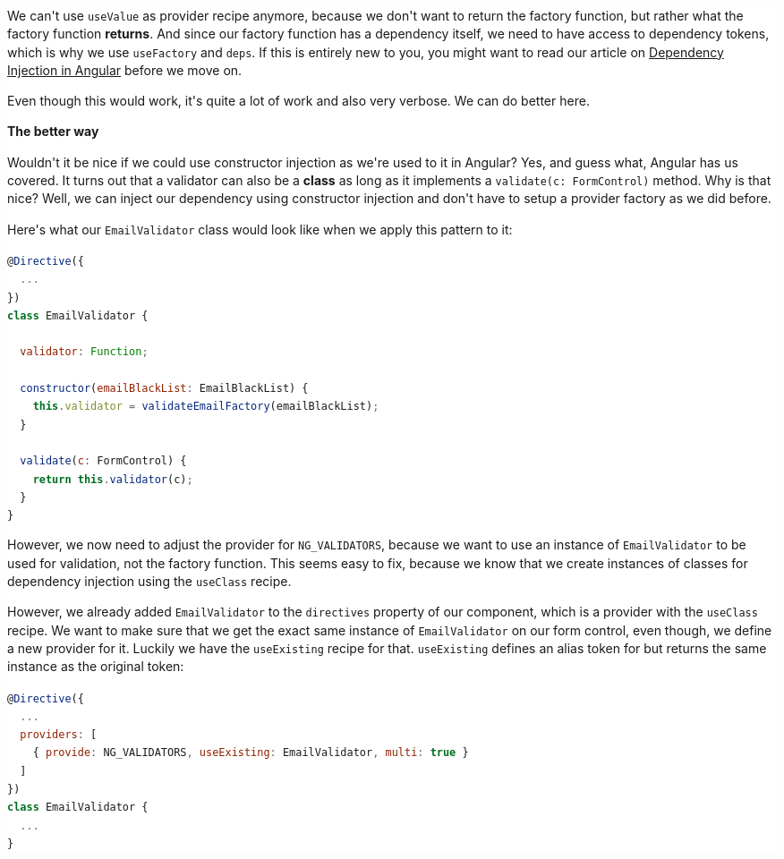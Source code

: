 We can't use `useValue` as provider recipe anymore, because we don't want to return the factory function, but rather what the factory function **returns**. And since our factory function has a dependency itself, we need to have access to dependency tokens, which is why we use `useFactory` and `deps`. If this is entirely new to you, you might want to read our article on [Dependency Injection in Angular](/angular/2015/05/18/dependency-injection-in-angular-2.html) before we move on.

Even though this would work, it's quite a lot of work and also very verbose. We can do better here.

**The better way**

Wouldn't it be nice if we could use constructor injection as we're used to it in Angular? Yes, and guess what, Angular has us covered. It turns out that a validator can also be a **class** as long as it implements a `validate(c: FormControl)` method. Why is that nice? Well, we can inject our dependency using constructor injection and don't have to setup a provider factory as we did before.

Here's what our `EmailValidator` class would look like when we apply this pattern to it:

```js
@Directive({
  ...
})
class EmailValidator {
  
  validator: Function;

  constructor(emailBlackList: EmailBlackList) {
    this.validator = validateEmailFactory(emailBlackList);
  }

  validate(c: FormControl) {
    return this.validator(c);
  }
}
```

However, we now need to adjust the provider for `NG_VALIDATORS`, because we want to use an instance of `EmailValidator` to be used for validation, not the factory function. This seems easy to fix, because we know that we create instances of classes for dependency injection using the `useClass` recipe.

However, we already added `EmailValidator` to the `directives` property of our component, which is a provider with the `useClass` recipe. We want to make sure that we get the exact same instance of `EmailValidator` on our form control, even though, we define a new provider for it. Luckily we have the `useExisting` recipe for that. `useExisting` defines an alias token for but returns the same instance as the original token:

```js
@Directive({
  ...
  providers: [
    { provide: NG_VALIDATORS, useExisting: EmailValidator, multi: true }
  ]
})
class EmailValidator {
  ...
}
```
